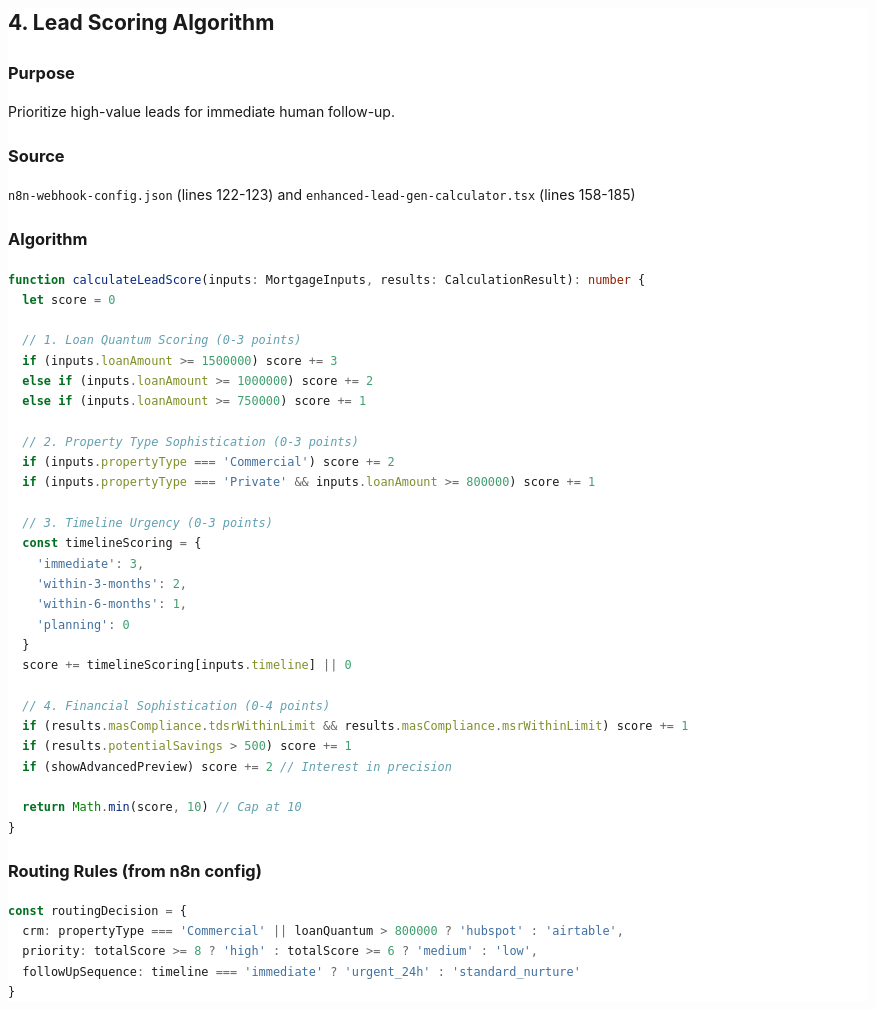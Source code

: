 
## 4. Lead Scoring Algorithm

### Purpose
Prioritize high-value leads for immediate human follow-up.

### Source
`n8n-webhook-config.json` (lines 122-123) and `enhanced-lead-gen-calculator.tsx` (lines 158-185)

### Algorithm

```typescript
function calculateLeadScore(inputs: MortgageInputs, results: CalculationResult): number {
  let score = 0

  // 1. Loan Quantum Scoring (0-3 points)
  if (inputs.loanAmount >= 1500000) score += 3
  else if (inputs.loanAmount >= 1000000) score += 2
  else if (inputs.loanAmount >= 750000) score += 1

  // 2. Property Type Sophistication (0-3 points)
  if (inputs.propertyType === 'Commercial') score += 2
  if (inputs.propertyType === 'Private' && inputs.loanAmount >= 800000) score += 1

  // 3. Timeline Urgency (0-3 points)
  const timelineScoring = {
    'immediate': 3,
    'within-3-months': 2,
    'within-6-months': 1,
    'planning': 0
  }
  score += timelineScoring[inputs.timeline] || 0

  // 4. Financial Sophistication (0-4 points)
  if (results.masCompliance.tdsrWithinLimit && results.masCompliance.msrWithinLimit) score += 1
  if (results.potentialSavings > 500) score += 1
  if (showAdvancedPreview) score += 2 // Interest in precision

  return Math.min(score, 10) // Cap at 10
}
```

### Routing Rules (from n8n config)
```typescript
const routingDecision = {
  crm: propertyType === 'Commercial' || loanQuantum > 800000 ? 'hubspot' : 'airtable',
  priority: totalScore >= 8 ? 'high' : totalScore >= 6 ? 'medium' : 'low',
  followUpSequence: timeline === 'immediate' ? 'urgent_24h' : 'standard_nurture'
}
```
